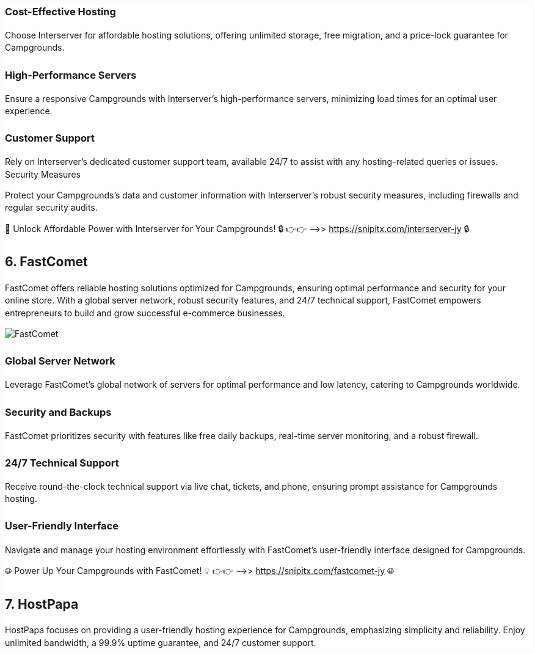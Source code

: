 ### Cost-Effective Hosting
Choose Interserver for affordable hosting solutions, offering unlimited storage, free migration, and a price-lock guarantee for Campgrounds.

### High-Performance Servers
Ensure a responsive Campgrounds with Interserver’s high-performance servers, minimizing load times for an optimal user experience.

### Customer Support
Rely on Interserver’s dedicated customer support team, available 24/7 to assist with any hosting-related queries or issues.
Security Measures

Protect your Campgrounds’s data and customer information with Interserver’s robust security measures, including firewalls and regular security audits.

💸 Unlock Affordable Power with Interserver for Your Campgrounds! 🔒
👉👉 -->> https://snipitx.com/interserver-jy 🔒

## 6. FastComet

FastComet offers reliable hosting solutions optimized for Campgrounds, ensuring optimal performance and security for your online store. With a global server network, robust security features, and 24/7 technical support, FastComet empowers entrepreneurs to build and grow successful e-commerce businesses.

![FastComet](https://i.imgur.com/7qgXuWp.png "FastComet Hosting")

### Global Server Network
Leverage FastComet’s global network of servers for optimal performance and low latency, catering to Campgrounds worldwide.

### Security and Backups
FastComet prioritizes security with features like free daily backups, real-time server monitoring, and a robust firewall.

### 24/7 Technical Support
Receive round-the-clock technical support via live chat, tickets, and phone, ensuring prompt assistance for Campgrounds hosting.

### User-Friendly Interface
Navigate and manage your hosting environment effortlessly with FastComet’s user-friendly interface designed for Campgrounds.

🌐 Power Up Your Campgrounds with FastComet! 💡
👉👉 -->> https://snipitx.com/fastcomet-jy 🌐

## 7. HostPapa

HostPapa focuses on providing a user-friendly hosting experience for Campgrounds, emphasizing simplicity and reliability. Enjoy unlimited bandwidth, a 99.9% uptime guarantee, and 24/7 customer support.
